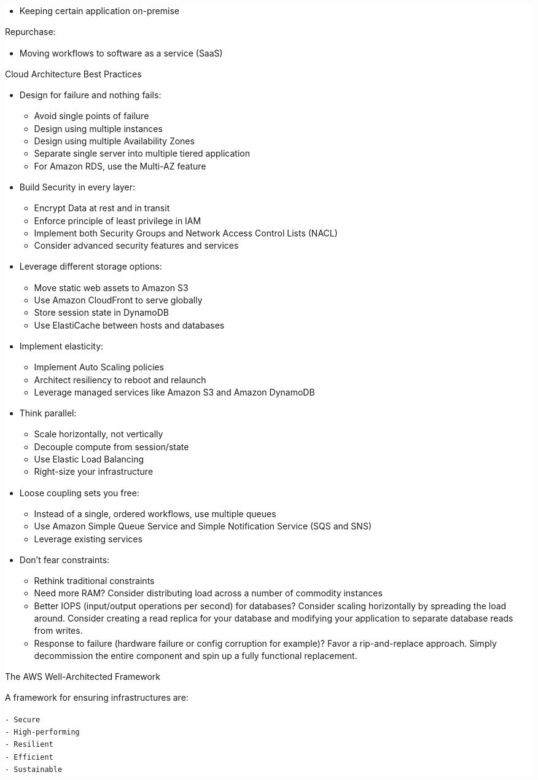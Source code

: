 - Keeping certain application on-premise

Repurchase:

- Moving workflows to software as a service (SaaS)

Cloud Architecture Best Practices

- Design for failure and nothing fails:
    - Avoid single points of failure
    - Design using multiple instances
    - Design using multiple Availability Zones
    - Separate single server into multiple tiered application
    - For Amazon RDS, use the Multi-AZ feature

- Build Security in every layer:
    - Encrypt Data at rest and in transit
    - Enforce principle of least privilege in IAM
    - Implement both Security Groups and Network Access Control Lists (NACL)
    - Consider advanced security features and services

- Leverage different storage options:
    - Move static web assets to Amazon S3
    - Use Amazon CloudFront to serve globally
    - Store session state in DynamoDB
    - Use ElastiCache between hosts and databases

- Implement elasticity:
    - Implement Auto Scaling policies
    - Architect resiliency to reboot and relaunch
    - Leverage managed services like Amazon S3 and Amazon DynamoDB

- Think parallel: 
    - Scale horizontally, not vertically
    - Decouple compute from session/state
    - Use Elastic Load Balancing
    - Right-size your infrastructure

- Loose coupling sets you free:
    - Instead of a single, ordered workflows, use multiple queues
    - Use Amazon Simple Queue Service and Simple Notification Service (SQS and SNS)
    - Leverage existing services

- Don’t fear constraints:
    - Rethink traditional constraints
    - Need more RAM? Consider distributing load across a number of commodity instances
    - Better IOPS (input/output operations per second) for databases? Consider scaling horizontally by spreading the load around. Consider creating a read replica for your database and modifying your application to separate database reads from writes.
    - Response to failure (hardware failure or config corruption for example)? Favor a rip-and-replace approach. Simply decommission the entire component and spin up a fully functional replacement.

The AWS Well-Architected Framework

A framework for ensuring infrastructures are:

    - Secure
    - High-performing
    - Resilient
    - Efficient
    - Sustainable
